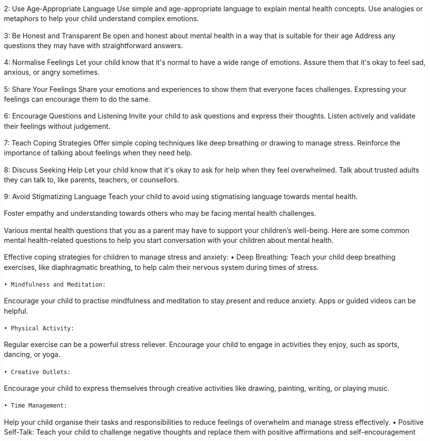 2: Use Age-Appropriate Language
Use simple and age-appropriate language to explain mental health concepts.
Use analogies or metaphors to help your child understand complex emotions.

3: Be Honest and Transparent
Be open and honest about mental health in a way that is suitable for their age
Address any questions they may have with straightforward answers.

4: Normalise Feelings
Let your child know that it's normal to have a wide range of emotions.
Assure them that it's okay to feel sad, anxious, or angry sometimes.

5: Share Your Feelings
Share your emotions and experiences to show them that everyone faces challenges.
Expressing your feelings can encourage them to do the same.

6: Encourage Questions and Listening
Invite your child to ask questions and express their thoughts. 
Listen actively and validate their feelings without judgement.

7: Teach Coping Strategies
Offer simple coping techniques like deep breathing or drawing to manage stress.
Reinforce the importance of talking about feelings when they need help.

8: Discuss Seeking Help
Let your child know that it's okay to ask for help when they feel overwhelmed.
Talk about trusted adults they can talk to, like parents, teachers, or counsellors.

9: Avoid Stigmatizing Language
Teach your child to avoid using stigmatising language towards mental health.

Foster empathy and understanding towards others who may be facing mental health challenges.

Various mental health questions that you as a parent may have to support your children’s well-being. Here are some common mental health-related questions to help you start conversation with your children about mental health.

Effective coping strategies for children to manage stress and anxiety:
    • Deep Breathing: 
Teach your child deep breathing exercises, like diaphragmatic breathing, to help calm their nervous system during times of stress.

    • Mindfulness and Meditation: 
Encourage your child to practise mindfulness and meditation to stay present and reduce anxiety. Apps or guided videos can be helpful.

    • Physical Activity:
Regular exercise can be a powerful stress reliever. Encourage your child to engage in activities they enjoy, such as sports, dancing, or yoga.

    • Creative Outlets:
Encourage your child to express themselves through creative activities like drawing, painting, writing, or playing music.

    • Time Management: 
Help your child organise their tasks and responsibilities to reduce feelings of overwhelm and manage stress effectively.
    • Positive Self-Talk:
 Teach your child to challenge negative thoughts and replace them with positive affirmations and self-encouragement
